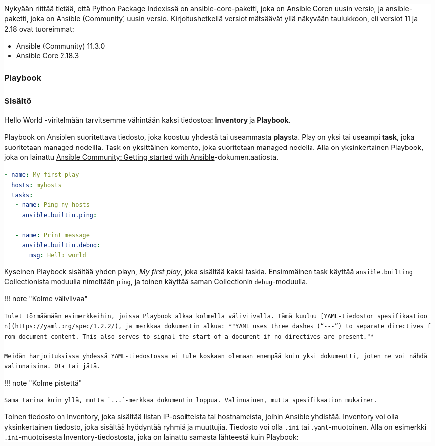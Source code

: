 Nykyään riittää tietää, että Python Package Indexissä on [ansible-core](https://pypi.org/project/ansible-core/)-paketti, joka on Ansible Coren uusin versio, ja [ansible](https://pypi.org/project/ansible/)-paketti, joka on Ansible (Community) uusin versio. Kirjoitushetkellä versiot mätsäävät yllä näkyvään taulukkoon, eli versiot 11 ja 2.18 ovat tuoreimmat:

* Ansible (Community) 11.3.0
* Ansible Core 2.18.3

### Playbook

### Sisältö

Hello World -viritelmään tarvitsemme vähintään kaksi tiedostoa: **Inventory** ja **Playbook**.

Playbook on Ansiblen suoritettava tiedosto, joka koostuu yhdestä tai useammasta **play**sta. Play on yksi tai useampi **task**, joka suoritetaan managed nodeilla. Task on yksittäinen komento, joka suoritetaan managed nodella. Alla on yksinkertainen Playbook, joka on lainattu [Ansible Community: Getting started with Ansible](https://docs.ansible.com/ansible/latest/getting_started/get_started_playbook.html)-dokumentaatiosta.

```yaml title="my-first-playbook.yml"
- name: My first play
  hosts: myhosts
  tasks:
   - name: Ping my hosts
     ansible.builtin.ping:

   - name: Print message
     ansible.builtin.debug:
       msg: Hello world
```

Kyseinen Playbook sisältää yhden playn, *My first play*, joka sisältää kaksi taskia. Ensimmäinen task käyttää `ansible.builting` Collectionista moduulia nimeltään `ping`, ja toinen käyttää saman Collectionin `debug`-moduulia.

!!! note "Kolme väliviivaa"

    Tulet törmäämään esimerkkeihin, joissa Playbook alkaa kolmella väliviivalla. Tämä kuuluu [YAML-tiedoston spesifikaatioon](https://yaml.org/spec/1.2.2/), ja merkkaa dokumentin alkua: *"YAML uses three dashes (“---”) to separate directives from document content. This also serves to signal the start of a document if no directives are present."*

    Meidän harjoituksissa yhdessä YAML-tiedostossa ei tule koskaan olemaan enempää kuin yksi dokumentti, joten ne voi nähdä valinnaisina. Ota tai jätä.

!!! note "Kolme pistettä"

    Sama tarina kuin yllä, mutta `...`-merkkaa dokumentin loppua. Valinnainen, mutta spesifikaation mukainen.

Toinen tiedosto on Inventory, joka sisältää listan IP-osoitteista tai hostnameista, joihin Ansible yhdistää. Inventory voi olla yksinkertainen tiedosto, joka sisältää hyödyntää ryhmiä ja muuttujia. Tiedosto voi olla `.ini` tai `.yaml`-muotoinen. Alla on esimerkki `.ini`-muotoisesta Inventory-tiedostosta, joka on lainattu samasta lähteestä kuin Playbook:
